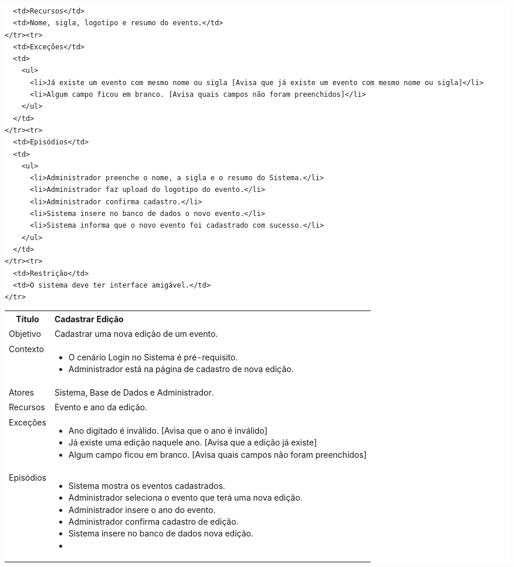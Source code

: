       <td>Recursos</td>
      <td>Nome, sigla, logotipo e resumo do evento.</td>
    </tr><tr>
      <td>Exceções</td>
      <td>
        <ul>
          <li>Já existe um evento com mesmo nome ou sigla [Avisa que já existe um evento com mesmo nome ou sigla]</li>
          <li>Algum campo ficou em branco. [Avisa quais campos não foram preenchidos]</li>
        </ul>
      </td>
    </tr><tr>
      <td>Episódios</td>
      <td>
        <ul>
          <li>Administrador preenche o nome, a sigla e o resumo do Sistema.</li>
          <li>Administrador faz upload do logotipo do evento.</li>
          <li>Administrador confirma cadastro.</li>
          <li>Sistema insere no banco de dados o novo evento.</li>
          <li>Sistema informa que o novo evento foi cadastrado com sucesso.</li>
        </ul>
      </td>
    </tr><tr>
      <td>Restrição</td>
      <td>O sistema deve ter interface amigável.</td>
    </tr>
</table>

<table> <tr> <th>Título</th> <th align="left">Cadastrar Edição</th>
    </tr><tr>
      <td>Objetivo</td>
      <td>Cadastrar uma nova edição de um evento.</td>
    </tr><tr>
      <td>Contexto</td>
      <td>
        <ul>
          <li>O cenário Login no Sistema é pré-requisito.</li>
          <li>Administrador está na página de cadastro de nova edição.</li>
        </ul>
      </td>
    </tr><tr>
      <td>Atores</td>
      <td>Sistema, Base de Dados e Administrador.</td>
    </tr><tr>
      <td>Recursos</td>
      <td>Evento e ano da edição.</td>
    </tr><tr>
      <td>Exceções</td>
      <td>
        <ul>
          <li>Ano digitado é inválido. [Avisa que o ano é inválido]</li>
          <li>Já existe uma edição naquele ano. [Avisa que a edição já existe]</li>
          <li>Algum campo ficou em branco. [Avisa quais campos não foram preenchidos]</li>
        </ul>
      </td>
    </tr><tr>
      <td>Episódios</td>
      <td>
        <ul>
          <li>Sistema mostra os eventos cadastrados.</li>
          <li>Administrador seleciona o evento que terá uma nova edição.</li>
          <li>Administrador insere o ano do evento.</li>
          <li>Administrador confirma cadastro de edição.</li>
          <li>Sistema insere no banco de dados nova edição.<li>